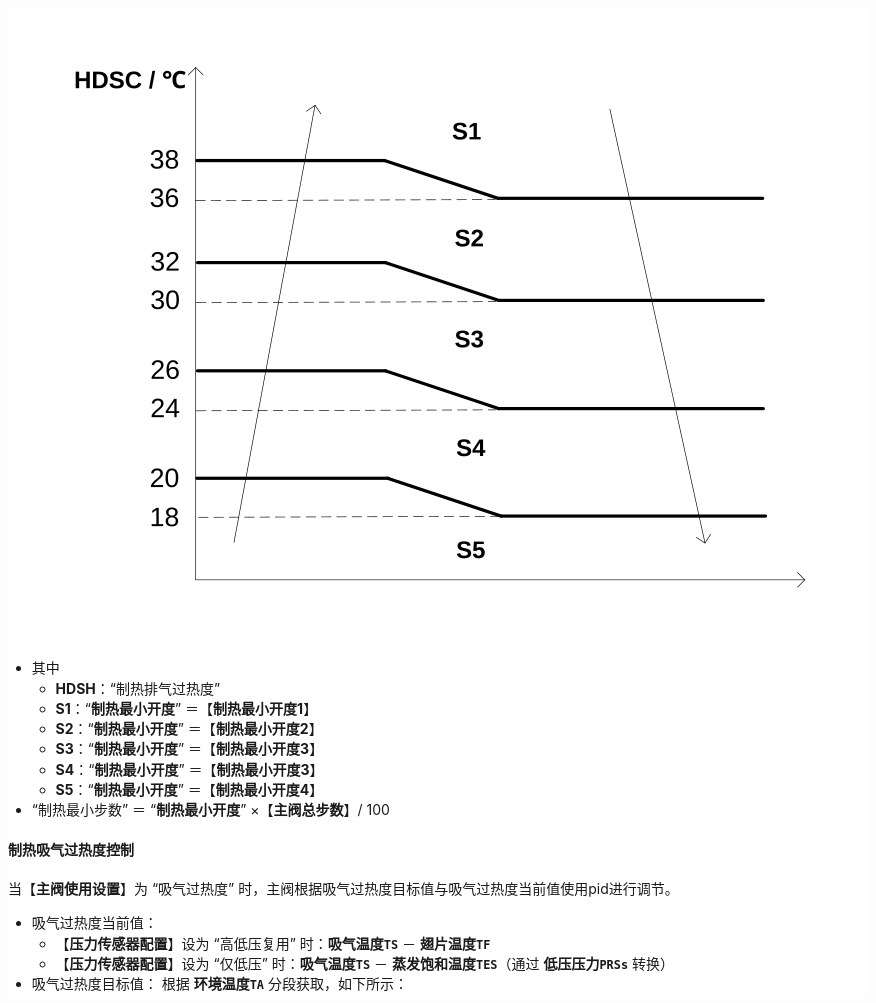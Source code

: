   ![主路电膨控制-制热最小开度](.img/主路电膨控制-制热最小开度.svg#large)
  - 其中
    - **HDSH**：“制热排气过热度”
    - **S1**：“**制热最小开度**” ＝【**制热最小开度1**】
    - **S2**：“**制热最小开度**” ＝【**制热最小开度2**】
    - **S3**：“**制热最小开度**” ＝【**制热最小开度3**】
    - **S4**：“**制热最小开度**” ＝【**制热最小开度3**】
    - **S5**：“**制热最小开度**” ＝【**制热最小开度4**】
- “制热最小步数” ＝ “**制热最小开度**” ×【**主阀总步数**】/ 100

#### 制热吸气过热度控制

当【**主阀使用设置**】为 “吸气过热度” 时，主阀根据吸气过热度目标值与吸气过热度当前值使用pid进行调节。

- 吸气过热度当前值：
  - 【**压力传感器配置**】设为 “高低压复用” 时：**吸气温度`TS`** － **翅片温度`TF`**
  - 【**压力传感器配置**】设为 “仅低压” 时：**吸气温度`TS`** － **蒸发饱和温度`TES`**（通过 **低压压力`PRSs`** 转换）
- 吸气过热度目标值：
  根据 **环境温度`TA`** 分段获取，如下所示：